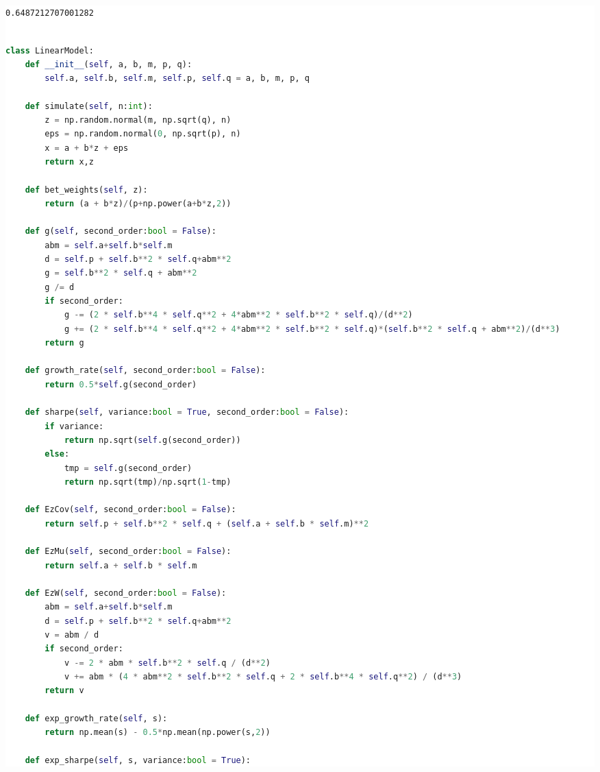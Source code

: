 


    0.6487212707001282




```python

```


```python

class LinearModel:
    def __init__(self, a, b, m, p, q):
        self.a, self.b, self.m, self.p, self.q = a, b, m, p, q
    
    def simulate(self, n:int):
        z = np.random.normal(m, np.sqrt(q), n)
        eps = np.random.normal(0, np.sqrt(p), n)
        x = a + b*z + eps
        return x,z
    
    def bet_weights(self, z):
        return (a + b*z)/(p+np.power(a+b*z,2))

    def g(self, second_order:bool = False):
        abm = self.a+self.b*self.m
        d = self.p + self.b**2 * self.q+abm**2
        g = self.b**2 * self.q + abm**2
        g /= d
        if second_order:
            g -= (2 * self.b**4 * self.q**2 + 4*abm**2 * self.b**2 * self.q)/(d**2)
            g += (2 * self.b**4 * self.q**2 + 4*abm**2 * self.b**2 * self.q)*(self.b**2 * self.q + abm**2)/(d**3)
        return g
    
    def growth_rate(self, second_order:bool = False):
        return 0.5*self.g(second_order)
    
    def sharpe(self, variance:bool = True, second_order:bool = False):
        if variance:
            return np.sqrt(self.g(second_order))
        else:
            tmp = self.g(second_order)
            return np.sqrt(tmp)/np.sqrt(1-tmp)
            
    def EzCov(self, second_order:bool = False):
        return self.p + self.b**2 * self.q + (self.a + self.b * self.m)**2
    
    def EzMu(self, second_order:bool = False):
        return self.a + self.b * self.m
    
    def EzW(self, second_order:bool = False):
        abm = self.a+self.b*self.m
        d = self.p + self.b**2 * self.q+abm**2
        v = abm / d
        if second_order:
            v -= 2 * abm * self.b**2 * self.q / (d**2)
            v += abm * (4 * abm**2 * self.b**2 * self.q + 2 * self.b**4 * self.q**2) / (d**3)
        return v
    
    def exp_growth_rate(self, s):
        return np.mean(s) - 0.5*np.mean(np.power(s,2))
    
    def exp_sharpe(self, s, variance:bool = True):
```